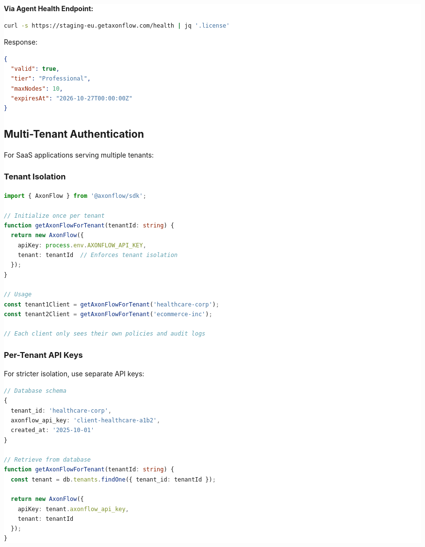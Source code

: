 **Via Agent Health Endpoint:**

```bash
curl -s https://staging-eu.getaxonflow.com/health | jq '.license'
```

Response:
```json
{
  "valid": true,
  "tier": "Professional",
  "maxNodes": 10,
  "expiresAt": "2026-10-27T00:00:00Z"
}
```

## Multi-Tenant Authentication

For SaaS applications serving multiple tenants:

### Tenant Isolation

```typescript
import { AxonFlow } from '@axonflow/sdk';

// Initialize once per tenant
function getAxonFlowForTenant(tenantId: string) {
  return new AxonFlow({
    apiKey: process.env.AXONFLOW_API_KEY,
    tenant: tenantId  // Enforces tenant isolation
  });
}

// Usage
const tenant1Client = getAxonFlowForTenant('healthcare-corp');
const tenant2Client = getAxonFlowForTenant('ecommerce-inc');

// Each client only sees their own policies and audit logs
```

### Per-Tenant API Keys

For stricter isolation, use separate API keys:

```typescript
// Database schema
{
  tenant_id: 'healthcare-corp',
  axonflow_api_key: 'client-healthcare-a1b2',
  created_at: '2025-10-01'
}

// Retrieve from database
function getAxonFlowForTenant(tenantId: string) {
  const tenant = db.tenants.findOne({ tenant_id: tenantId });

  return new AxonFlow({
    apiKey: tenant.axonflow_api_key,
    tenant: tenantId
  });
}
```
